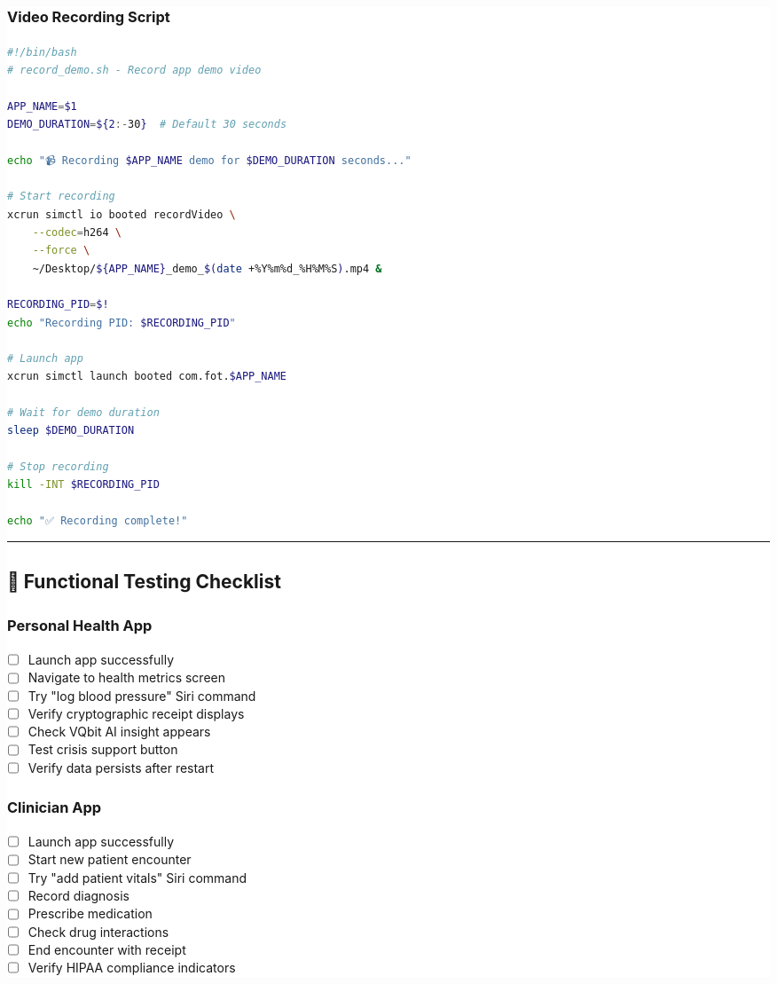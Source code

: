 ### Video Recording Script
```bash
#!/bin/bash
# record_demo.sh - Record app demo video

APP_NAME=$1
DEMO_DURATION=${2:-30}  # Default 30 seconds

echo "📹 Recording $APP_NAME demo for $DEMO_DURATION seconds..."

# Start recording
xcrun simctl io booted recordVideo \
    --codec=h264 \
    --force \
    ~/Desktop/${APP_NAME}_demo_$(date +%Y%m%d_%H%M%S).mp4 &

RECORDING_PID=$!
echo "Recording PID: $RECORDING_PID"

# Launch app
xcrun simctl launch booted com.fot.$APP_NAME

# Wait for demo duration
sleep $DEMO_DURATION

# Stop recording
kill -INT $RECORDING_PID

echo "✅ Recording complete!"
```

---

## 🧪 Functional Testing Checklist

### Personal Health App
- [ ] Launch app successfully
- [ ] Navigate to health metrics screen
- [ ] Try "log blood pressure" Siri command
- [ ] Verify cryptographic receipt displays
- [ ] Check VQbit AI insight appears
- [ ] Test crisis support button
- [ ] Verify data persists after restart

### Clinician App
- [ ] Launch app successfully
- [ ] Start new patient encounter
- [ ] Try "add patient vitals" Siri command
- [ ] Record diagnosis
- [ ] Prescribe medication
- [ ] Check drug interactions
- [ ] End encounter with receipt
- [ ] Verify HIPAA compliance indicators
